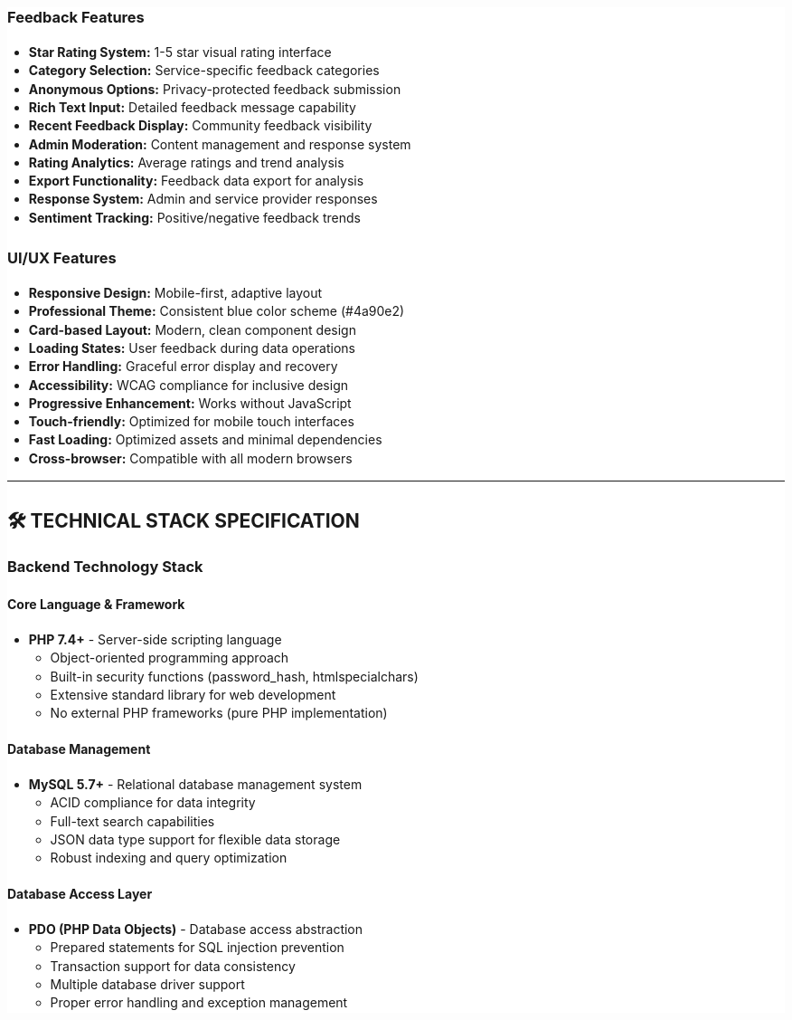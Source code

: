 ### **Feedback Features**
- **Star Rating System:** 1-5 star visual rating interface
- **Category Selection:** Service-specific feedback categories
- **Anonymous Options:** Privacy-protected feedback submission
- **Rich Text Input:** Detailed feedback message capability
- **Recent Feedback Display:** Community feedback visibility
- **Admin Moderation:** Content management and response system
- **Rating Analytics:** Average ratings and trend analysis
- **Export Functionality:** Feedback data export for analysis
- **Response System:** Admin and service provider responses
- **Sentiment Tracking:** Positive/negative feedback trends

### **UI/UX Features**
- **Responsive Design:** Mobile-first, adaptive layout
- **Professional Theme:** Consistent blue color scheme (#4a90e2)
- **Card-based Layout:** Modern, clean component design  
- **Loading States:** User feedback during data operations
- **Error Handling:** Graceful error display and recovery
- **Accessibility:** WCAG compliance for inclusive design
- **Progressive Enhancement:** Works without JavaScript
- **Touch-friendly:** Optimized for mobile touch interfaces
- **Fast Loading:** Optimized assets and minimal dependencies
- **Cross-browser:** Compatible with all modern browsers

---

## 🛠 TECHNICAL STACK SPECIFICATION

### **Backend Technology Stack**

#### **Core Language & Framework**
- **PHP 7.4+** - Server-side scripting language
  - Object-oriented programming approach
  - Built-in security functions (password_hash, htmlspecialchars)
  - Extensive standard library for web development
  - No external PHP frameworks (pure PHP implementation)

#### **Database Management**
- **MySQL 5.7+** - Relational database management system
  - ACID compliance for data integrity
  - Full-text search capabilities
  - JSON data type support for flexible data storage
  - Robust indexing and query optimization

#### **Database Access Layer**
- **PDO (PHP Data Objects)** - Database access abstraction
  - Prepared statements for SQL injection prevention
  - Transaction support for data consistency
  - Multiple database driver support
  - Proper error handling and exception management
